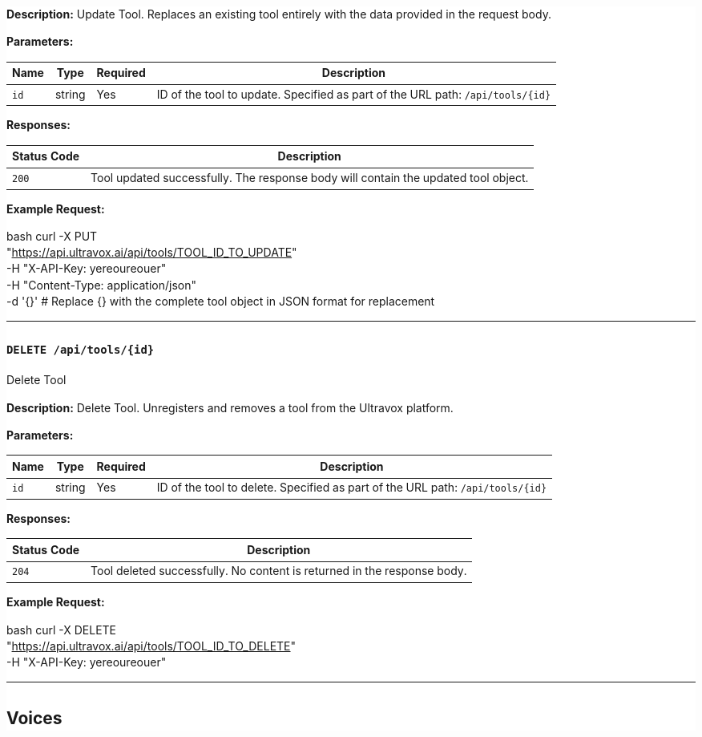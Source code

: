 **Description:**
Update Tool. Replaces an existing tool entirely with the data provided in the request body.

**Parameters:**

| Name   | Type   | Required | Description                   |
|--------|--------|----------|-------------------------------|
| `id`   | string | Yes      | ID of the tool to update. Specified as part of the URL path: `/api/tools/{id}` |

**Responses:**

| Status Code | Description                      |
|-------------|----------------------------------|
| `200`         | Tool updated successfully. The response body will contain the updated tool object. |

**Example Request:**

bash
curl -X PUT \
  "https://api.ultravox.ai/api/tools/TOOL_ID_TO_UPDATE" \
  -H "X-API-Key: yereoureouer" \
  -H "Content-Type: application/json" \
  -d '{}' # Replace {} with the complete tool object in JSON format for replacement


---

### `DELETE /api/tools/{id}`
Delete Tool

**Description:**
Delete Tool. Unregisters and removes a tool from the Ultravox platform.

**Parameters:**

| Name   | Type   | Required | Description                   |
|--------|--------|----------|-------------------------------|
| `id`   | string | Yes      | ID of the tool to delete. Specified as part of the URL path: `/api/tools/{id}` |

**Responses:**

| Status Code | Description                      |
|-------------|----------------------------------|
| `204`         | Tool deleted successfully. No content is returned in the response body. |

**Example Request:**

bash
curl -X DELETE \
  "https://api.ultravox.ai/api/tools/TOOL_ID_TO_DELETE" \
  -H "X-API-Key: yereoureouer"


---

## Voices
